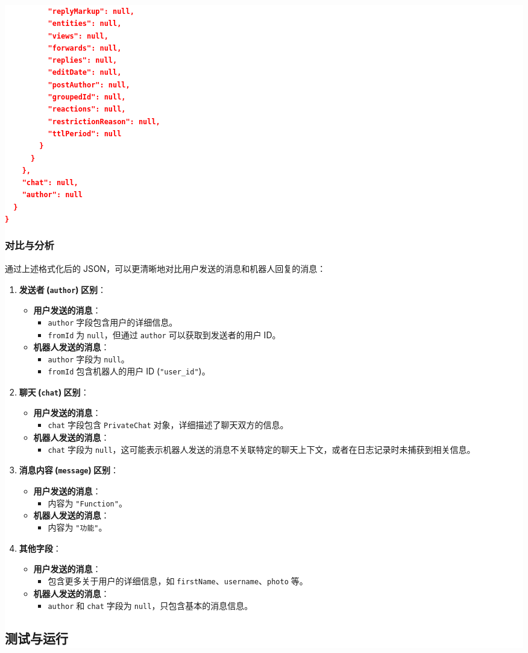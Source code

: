 ```json
          "replyMarkup": null,
          "entities": null,
          "views": null,
          "forwards": null,
          "replies": null,
          "editDate": null,
          "postAuthor": null,
          "groupedId": null,
          "reactions": null,
          "restrictionReason": null,
          "ttlPeriod": null
        }
      }
    },
    "chat": null,
    "author": null
  }
}
```

### 对比与分析

通过上述格式化后的 JSON，可以更清晰地对比用户发送的消息和机器人回复的消息：

1. **发送者 (`author`) 区别**：

   - **用户发送的消息**：
     - `author` 字段包含用户的详细信息。
     - `fromId` 为 `null`，但通过 `author` 可以获取到发送者的用户 ID。
   - **机器人发送的消息**：
     - `author` 字段为 `null`。
     - `fromId` 包含机器人的用户 ID (`"user_id"`)。

2. **聊天 (`chat`) 区别**：

   - **用户发送的消息**：
     - `chat` 字段包含 `PrivateChat` 对象，详细描述了聊天双方的信息。
   - **机器人发送的消息**：
     - `chat` 字段为 `null`，这可能表示机器人发送的消息不关联特定的聊天上下文，或者在日志记录时未捕获到相关信息。

3. **消息内容 (`message`) 区别**：

   - **用户发送的消息**：
     - 内容为 `"Function"`。
   - **机器人发送的消息**：
     - 内容为 `"功能"`。

4. **其他字段**：

   - **用户发送的消息**：
     - 包含更多关于用户的详细信息，如 `firstName`、`username`、`photo` 等。
   - **机器人发送的消息**：
     - `author` 和 `chat` 字段为 `null`，只包含基本的消息信息。

## 测试与运行
